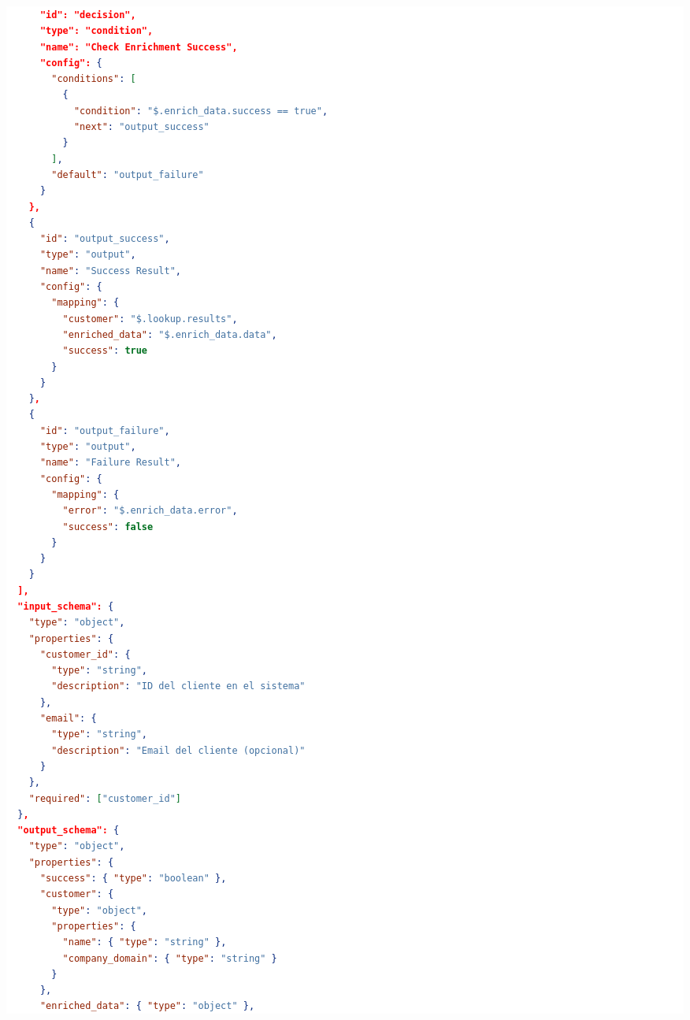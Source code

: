 ```json
      "id": "decision",
      "type": "condition",
      "name": "Check Enrichment Success",
      "config": {
        "conditions": [
          {
            "condition": "$.enrich_data.success == true",
            "next": "output_success"
          }
        ],
        "default": "output_failure"
      }
    },
    {
      "id": "output_success",
      "type": "output",
      "name": "Success Result",
      "config": {
        "mapping": {
          "customer": "$.lookup.results",
          "enriched_data": "$.enrich_data.data",
          "success": true
        }
      }
    },
    {
      "id": "output_failure",
      "type": "output",
      "name": "Failure Result",
      "config": {
        "mapping": {
          "error": "$.enrich_data.error",
          "success": false
        }
      }
    }
  ],
  "input_schema": {
    "type": "object",
    "properties": {
      "customer_id": { 
        "type": "string",
        "description": "ID del cliente en el sistema" 
      },
      "email": { 
        "type": "string",
        "description": "Email del cliente (opcional)"
      }
    },
    "required": ["customer_id"]
  },
  "output_schema": {
    "type": "object",
    "properties": {
      "success": { "type": "boolean" },
      "customer": { 
        "type": "object",
        "properties": {
          "name": { "type": "string" },
          "company_domain": { "type": "string" }
        }
      },
      "enriched_data": { "type": "object" },
```